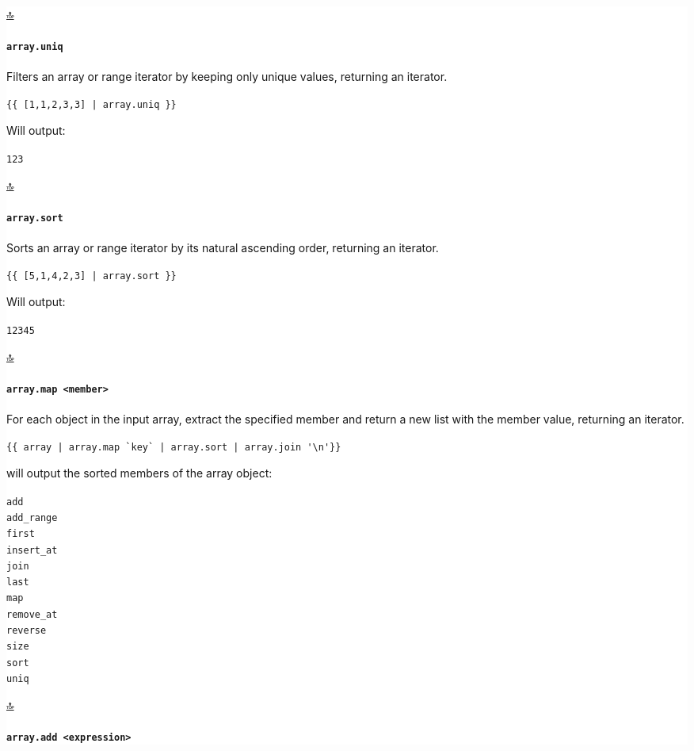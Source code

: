 [:top:](#language)
#### `array.uniq`

Filters an array or range iterator by keeping only unique values, returning an iterator.

```
{{ [1,1,2,3,3] | array.uniq }} 
```

Will output:

```
123
```

[:top:](#language)
#### `array.sort`

Sorts an array or range iterator by its natural ascending order, returning an iterator.

```
{{ [5,1,4,2,3] | array.sort }} 
```

Will output:

```
12345
```

[:top:](#language)
#### `array.map <member>`

For each object in the input array, extract the specified member and return a new list with the member value, returning an iterator.

```
{{ array | array.map `key` | array.sort | array.join '\n'}}  
```

will output the sorted members of the array object: 

```
add
add_range
first
insert_at
join
last
map
remove_at
reverse
size
sort
uniq
```

[:top:](#language)
#### `array.add <expression>` 
